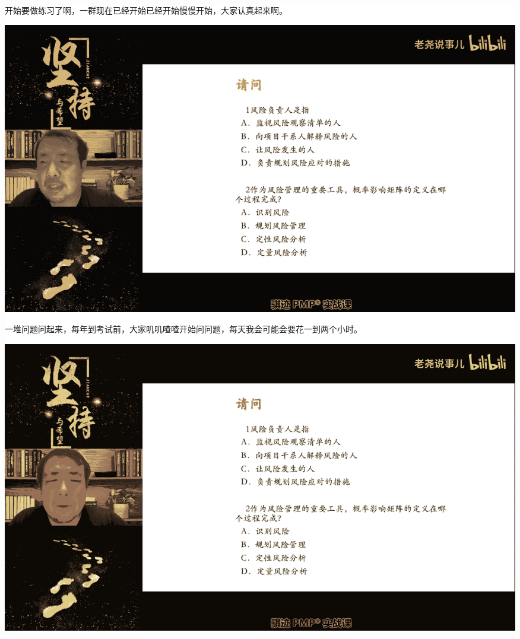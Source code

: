 开始要做练习了啊，一群现在已经开始已经开始慢慢开始，大家认真起来啊。

![](img/8628d9cb8fc4991a19e392faea1f274a_29.png)

一堆问题问起来，每年到考试前，大家叽叽喳喳开始问问题，每天我会可能会要花一到两个小时。

![](img/8628d9cb8fc4991a19e392faea1f274a_31.png)

